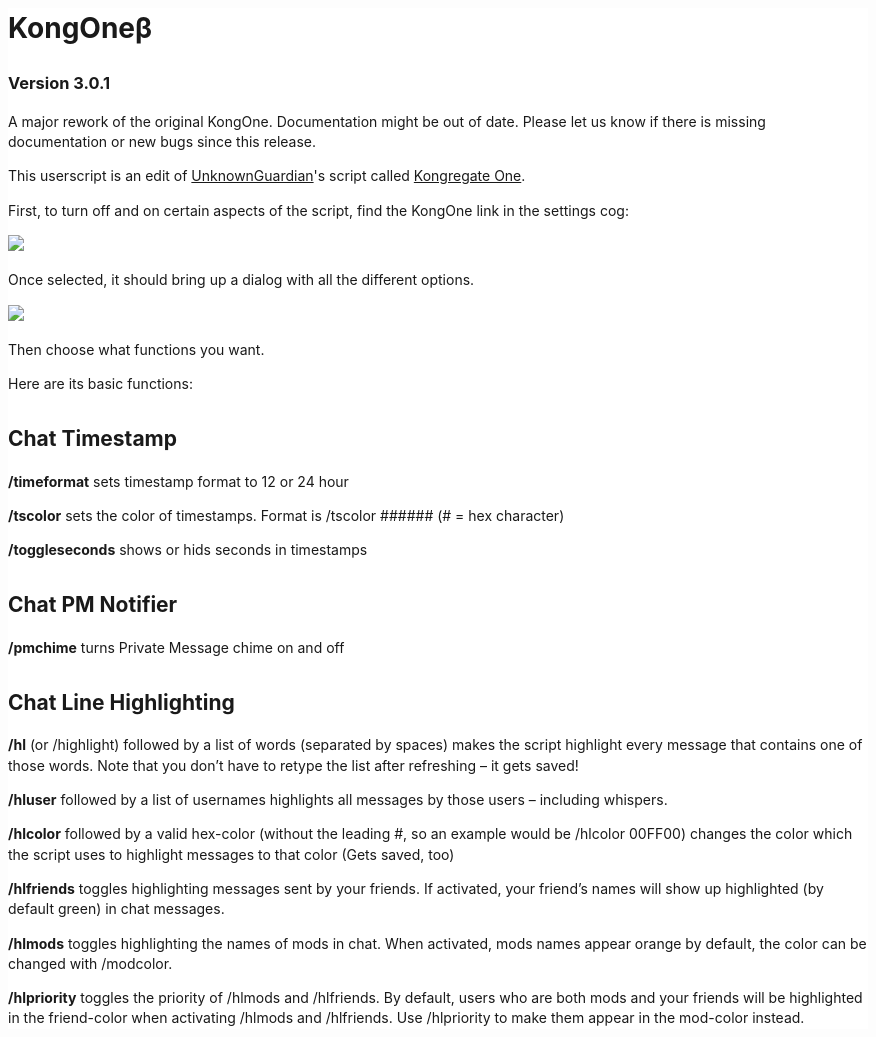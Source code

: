 # KongOneβ

### Version 3.0.1

A major rework of the original KongOne. Documentation might be out of date. Please let us know if there is missing documentation or new bugs since this release.

This userscript is an edit of <a href="http://www.kongregate.com/accounts/UnknownGuardian">UnknownGuardian</a>'s script called <A href="http://userscripts-mirror.org/scripts/show/164732">Kongregate One</a>.

First, to turn off and on certain aspects of the script, find the KongOne link in the settings cog:

![](https://i.imgur.com/Abp2iNu.png)

Once selected, it should bring up a dialog with all the different options.

![](https://i.imgur.com/EDWpAae.png)

Then choose what functions you want.

Here are its basic functions:

## Chat Timestamp
**/timeformat** sets timestamp format to 12 or 24 hour

**/tscolor** sets the color of timestamps. Format is /tscolor ###### (# = hex character)

**/toggleseconds** shows or hids seconds in timestamps

## Chat PM Notifier

**/pmchime** turns Private Message chime on and off

## Chat Line Highlighting

**/hl** (or /highlight) followed by a list of words (separated by spaces) makes the script highlight every message that contains one of those words. Note that you don’t have to retype the list after refreshing – it gets saved!

**/hluser** followed by a list of usernames highlights all messages by those users – including whispers.

**/hlcolor** followed by a valid hex-color (without the leading #, so an example would be /hlcolor 00FF00) changes the color which the script uses to highlight messages to that color (Gets saved, too)

**/hlfriends** toggles highlighting messages sent by your friends. If activated, your friend’s names will show up highlighted (by default green) in chat messages.

**/hlmods** toggles highlighting the names of mods in chat. When activated, mods names appear orange by default, the color can be changed with /modcolor.

**/hlpriority** toggles the priority of /hlmods and /hlfriends. By default, users who are both mods and your friends will be highlighted in the friend-color when activating /hlmods and /hlfriends. Use /hlpriority to make them appear in the mod-color instead.
